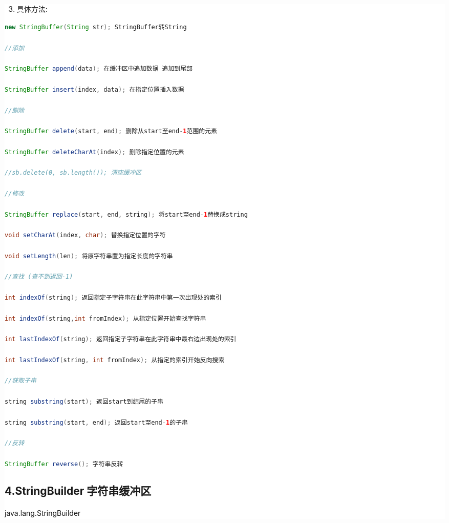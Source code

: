 3. 具体方法:

```java
new StringBuffer(String str); StringBuffer转String

//添加

StringBuffer append(data); 在缓冲区中追加数据 追加到尾部

StringBuffer insert(index, data); 在指定位置插入数据

//删除

StringBuffer delete(start, end); 删除从start至end-1范围的元素

StringBuffer deleteCharAt(index); 删除指定位置的元素

//sb.delete(0, sb.length()); 清空缓冲区

//修改

StringBuffer replace(start, end, string); 将start至end-1替换成string

void setCharAt(index, char); 替换指定位置的字符

void setLength(len); 将原字符串置为指定长度的字符串

//查找 (查不到返回-1)

int indexOf(string); 返回指定子字符串在此字符串中第一次出现处的索引

int indexOf(string,int fromIndex); 从指定位置开始查找字符串

int lastIndexOf(string); 返回指定子字符串在此字符串中最右边出现处的索引

int lastIndexOf(string, int fromIndex); 从指定的索引开始反向搜索

//获取子串

string substring(start); 返回start到结尾的子串

string substring(start, end); 返回start至end-1的子串

//反转

StringBuffer reverse(); 字符串反转
```

  

## 4.StringBuilder 字符串缓冲区

java.lang.StringBuilder
